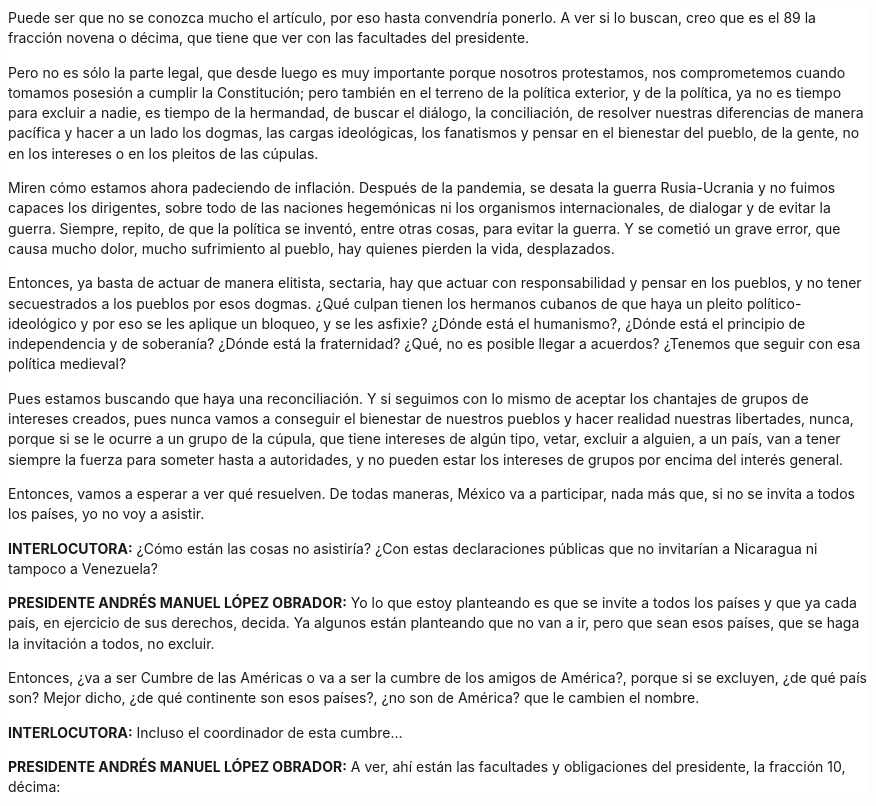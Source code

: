 Puede ser que no se conozca mucho el artículo, por eso hasta convendría
ponerlo. A ver si lo buscan, creo que es el 89 la fracción novena o décima,
que tiene que ver con las facultades del presidente.

Pero no es sólo la parte legal, que desde luego es muy importante porque
nosotros protestamos, nos comprometemos cuando tomamos posesión a cumplir la
Constitución; pero también en el terreno de la política exterior, y de la
política, ya no es tiempo para excluir a nadie, es tiempo de la hermandad, de
buscar el diálogo, la conciliación, de resolver nuestras diferencias de manera
pacífica y hacer a un lado los dogmas, las cargas ideológicas, los fanatismos
y pensar en el bienestar del pueblo, de la gente, no en los intereses o en los
pleitos de las cúpulas.

Miren cómo estamos ahora padeciendo de inflación. Después de la pandemia, se
desata la guerra Rusia-Ucrania y no fuimos capaces los dirigentes, sobre todo
de las naciones hegemónicas ni los organismos internacionales, de dialogar y
de evitar la guerra. Siempre, repito, de que la política se inventó, entre
otras cosas, para evitar la guerra. Y se cometió un grave error, que causa
mucho dolor, mucho sufrimiento al pueblo, hay quienes pierden la vida,
desplazados.

Entonces, ya basta de actuar de manera elitista, sectaria, hay que actuar con
responsabilidad y pensar en los pueblos, y no tener secuestrados a los pueblos
por esos dogmas. ¿Qué culpan tienen los hermanos cubanos de que haya un pleito
político-ideológico y por eso se les aplique un bloqueo, y se les asfixie?
¿Dónde está el humanismo?, ¿Dónde está el principio de independencia y de
soberanía? ¿Dónde está la fraternidad? ¿Qué, no es posible llegar a acuerdos?
¿Tenemos que seguir con esa política medieval?

Pues estamos buscando que haya una reconciliación. Y si seguimos con lo mismo
de aceptar los chantajes de grupos de intereses creados, pues nunca vamos a
conseguir el bienestar de nuestros pueblos y hacer realidad nuestras
libertades, nunca, porque si se le ocurre a un grupo de la cúpula, que tiene
intereses de algún tipo, vetar, excluir a alguien, a un país, van a tener
siempre la fuerza para someter hasta a autoridades, y no pueden estar los
intereses de grupos por encima del interés general.

Entonces, vamos a esperar a ver qué resuelven. De todas maneras, México va a
participar, nada más que, si no se invita a todos los países, yo no voy a
asistir.

**INTERLOCUTORA:** ¿Cómo están las cosas no asistiría? ¿Con estas
declaraciones públicas que no invitarían a Nicaragua ni tampoco a Venezuela?

**PRESIDENTE ANDRÉS MANUEL LÓPEZ OBRADOR:** Yo lo que estoy planteando es que
se invite a todos los países y que ya cada país, en ejercicio de sus derechos,
decida. Ya algunos están planteando que no van a ir, pero que sean esos
países, que se haga la invitación a todos, no excluir.

Entonces, ¿va a ser Cumbre de las Américas o va a ser la cumbre de los amigos
de América?, porque si se excluyen, ¿de qué país son? Mejor dicho, ¿de qué
continente son esos países?, ¿no son de América? que le cambien el nombre.

**INTERLOCUTORA:** Incluso el coordinador de esta cumbre…

**PRESIDENTE ANDRÉS MANUEL LÓPEZ OBRADOR:** A ver, ahí están las facultades y
obligaciones del presidente, la fracción 10, décima:
